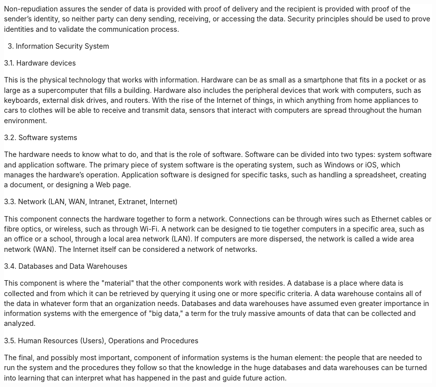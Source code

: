 Non-repudiation assures the sender of data is provided with proof of delivery and the recipient is provided with proof of the sender’s identity, so neither party can deny sending, receiving, or accessing the data. Security principles should be used to prove identities and to validate the communication process.





3. Information Security System 

3.1. Hardware devices

This is the physical technology that works with information. Hardware can be as small as a smartphone that fits in a pocket or as large as a supercomputer that fills a building. Hardware also includes the peripheral devices that work with computers, such as keyboards, external disk drives, and routers. With the rise of the Internet of things, in which anything from home appliances to cars to clothes will be able to receive and transmit data, sensors that interact with computers are spread throughout the human environment.



3.2. Software systems

The hardware needs to know what to do, and that is the role of software. Software can be divided into two types: system software and application software. The primary piece of system software is the operating system, such as Windows or iOS, which manages the hardware’s operation. Application software is designed for specific tasks, such as handling a spreadsheet, creating a document, or designing a Web page.



3.3. Network (LAN, WAN, Intranet, Extranet, Internet)

This component connects the hardware together to form a network. Connections can be through wires such as Ethernet cables or fibre optics, or wireless, such as through Wi-Fi. A network can be designed to tie together computers in a specific area, such as an office or a school, through a local area network (LAN). If computers are more dispersed, the network is called a wide area network (WAN). The Internet itself can be considered a network of networks.



3.4. Databases and Data Warehouses

This component is where the "material" that the other components work with resides. A database is a place where data is collected and from which it can be retrieved by querying it using one or more specific criteria. A data warehouse contains all of the data in whatever form that an organization needs. Databases and data warehouses have assumed even greater importance in information systems with the emergence of "big data," a term for the truly massive amounts of data that can be collected and analyzed.



3.5. Human Resources (Users), Operations and Procedures

The final, and possibly most important, component of information systems is the human element: the people that are needed to run the system and the procedures they follow so that the knowledge in the huge databases and data warehouses can be turned into learning that can interpret what has happened in the past and guide future action.